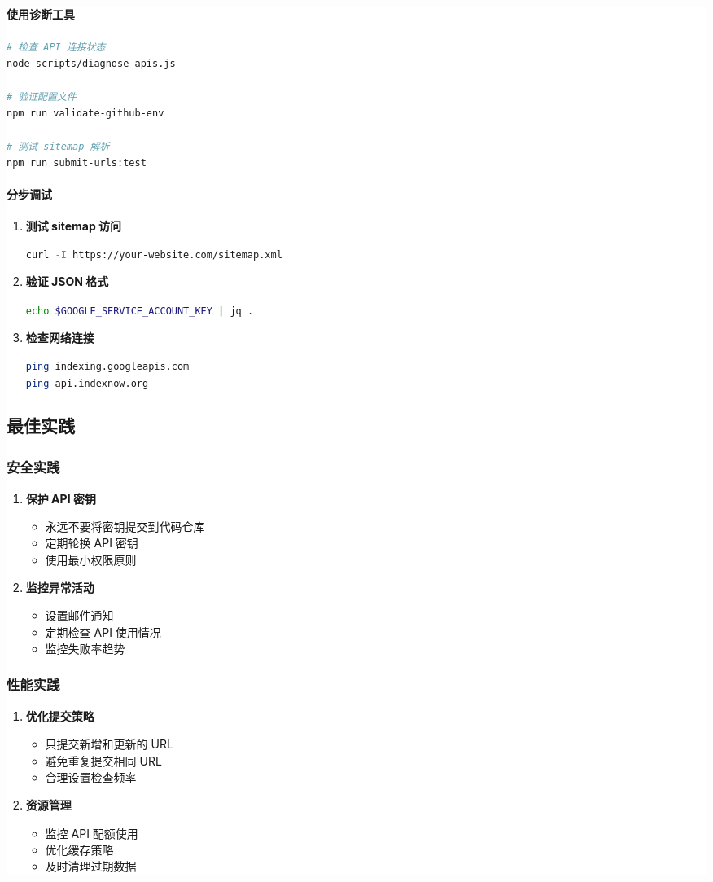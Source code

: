 #### 使用诊断工具

```bash
# 检查 API 连接状态
node scripts/diagnose-apis.js

# 验证配置文件
npm run validate-github-env

# 测试 sitemap 解析
npm run submit-urls:test
```

#### 分步调试

1. **测试 sitemap 访问**
   ```bash
   curl -I https://your-website.com/sitemap.xml
   ```

2. **验证 JSON 格式**
   ```bash
   echo $GOOGLE_SERVICE_ACCOUNT_KEY | jq .
   ```

3. **检查网络连接**
   ```bash
   ping indexing.googleapis.com
   ping api.indexnow.org
   ```

## 最佳实践

### 安全实践

1. **保护 API 密钥**
   - 永远不要将密钥提交到代码仓库
   - 定期轮换 API 密钥
   - 使用最小权限原则

2. **监控异常活动**
   - 设置邮件通知
   - 定期检查 API 使用情况
   - 监控失败率趋势

### 性能实践

1. **优化提交策略**
   - 只提交新增和更新的 URL
   - 避免重复提交相同 URL
   - 合理设置检查频率

2. **资源管理**
   - 监控 API 配额使用
   - 优化缓存策略
   - 及时清理过期数据
